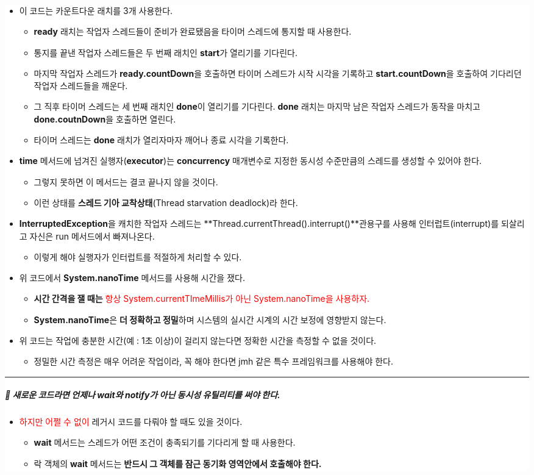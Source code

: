 * 이 코드는 카운트다운 래치를 3개 사용한다.

  * **ready** 래치는 작업자 스레드들이 준비가 완료됐음을 타이머 스레드에 통지할 때 사용한다.

  

  * 통지를 끝낸 작업자 스레드들은 두 번째 래치인 **start**가 열리기를 기다린다.

  

  * 마지막 작업자 스레드가 **ready.countDown**을 호출하면 타이머 스레드가 시작 시각을 기록하고 **start.countDown**을 호출하여 기다리던 작업자 스레드들을 깨운다.

  

  * 그 직후 타이머 스레드는 세 번째 래치인 **done**이 열리기를 기다린다. **done** 래치는 마지막 남은 작업자 스레드가 동작을 마치고 **done.coutnDown**을 호출하면 열린다.

  

  * 타이머 스레드는 **done** 래치가 열리자마자 깨어나 종료 시각을 기록한다.



* **time** 메서드에 넘겨진 실행자(**executor**)는 **concurrency** 매개변수로 지정한 동시성 수준만큼의 스레드를 생성할 수 있어야 한다.

  * 그렇지 못하면 이 메서드는 결코 끝나지 않을 것이다.

  

  * 이런 상태를 **스레드 기아 교착상태**(Thread starvation deadlock)라 한다.



* **InterruptedException**을 캐치한 작업자 스레드는 **Thread.currentThread().interrupt()**관용구를 사용해 인터럽트(interrupt)를 되살리고 자신은 run 메서드에서 빠져나온다.
  * 이렇게 해야 실행자가 인터럽트를 적절하게 처리할 수 있다.



* 위 코드에서 **System.nanoTime** 메서드를 사용해 시간을 쟀다.

  * **시간 간격을 잴 때는** <span style="color:red;">항상 System.currentTImeMillis가 아닌 System.nanoTime을 사용하자.</span>

  

  * **System.nanoTime**은 **더 정확하고 정밀**하며 시스템의 실시간 시계의 시간 보정에 영향받지 않는다.



* 위 코드는 작업에 충분한 시간(예 : 1초 이상)이 걸리지 않는다면 정확한 시간을 측정할 수 없을 것이다.
  * 정밀한 시간 측정은 매우 어려운 작업이라, 꼭 해야 한다면 jmh 같은 특수 프레임워크를 사용해야 한다.



<hr>



##### 💎 새로운 코드라면 언제나 wait와 notify가 아닌 동시성 유틸리티를 써야 한다.

* <span style="color:red;">하지만 어쩔 수 없이</span> 레거시 코드를 다뤄야 할 때도 있을 것이다.

  * **wait** 메서드는 스레드가 어떤 조건이 충족되기를 기다리게 할 때 사용한다.

  

  * 락 객체의 **wait** 메서드는 **반드시 그 객체를 잠근 동기화 영역안에서 호출해야 한다.**

  